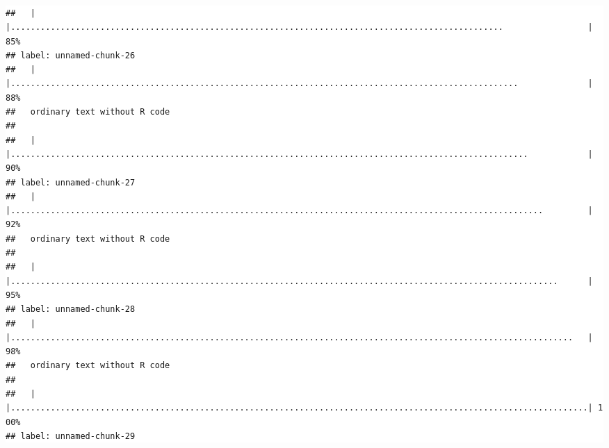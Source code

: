     ##   |                                                                                                                            |...................................................................................................                 |  85%
    ## label: unnamed-chunk-26
    ##   |                                                                                                                            |......................................................................................................              |  88%
    ##   ordinary text without R code
    ## 
    ##   |                                                                                                                            |........................................................................................................            |  90%
    ## label: unnamed-chunk-27
    ##   |                                                                                                                            |...........................................................................................................         |  92%
    ##   ordinary text without R code
    ## 
    ##   |                                                                                                                            |..............................................................................................................      |  95%
    ## label: unnamed-chunk-28
    ##   |                                                                                                                            |.................................................................................................................   |  98%
    ##   ordinary text without R code
    ## 
    ##   |                                                                                                                            |....................................................................................................................| 100%
    ## label: unnamed-chunk-29

